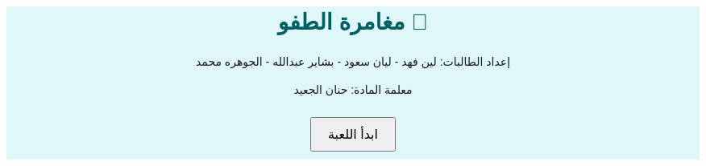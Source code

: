 <!DOCTYPE html>
<html lang="ar">
<head>
<meta charset="UTF-8">
<meta name="viewport" content="width=device-width, initial-scale=1.0">
<title>مغامرة الطفو - Archimedes Quest</title>
<style>
  body { font-family: Arial, sans-serif; text-align: center; background: #e0f7fa; }
  h1 { color: #006064; }
  button { margin: 10px; padding: 10px 20px; font-size: 16px; }
  #result { font-size: 20px; margin-top: 20px; }
  #game-container { margin-top: 30px; display:none; }
  #welcome { margin-top: 50px; }
</style>
</head>
<body>

<div id="welcome">
  <h1>مغامرة الطفو 🌊</h1>
  <p>إعداد الطالبات: لين فهد - ليان سعود - بشاير عبدالله - الجوهره محمد</p>
  <p>معلمة المادة: حنان الجعيد</p>
  <button id="startBtn">ابدأ اللعبة</button>
</div>

<div id="game-container">
  <p>اختر جسم وسائل لتعرف إذا سيطفو أو يغرق!</p>
  <label>اختر الجسم:</label>
  <select id="object-select">
    <option value="خشب">خشب (الكتلة: 2, الحجم: 5)</option>
    <option value="حجر">حجر (الكتلة: 10, الحجم: 2)</option>
    <option value="بلاستيك">بلاستيك (الكتلة: 1, الحجم: 3)</option>
    <option value="حديد">حديد (الكتلة: 15, الحجم: 2)</option>
  </select>
  <br><br>
  <label>اختر السائل:</label>
  <select id="liquid-select">
    <option value="ماء">ماء (الكثافة: 1)</option>
    <option value="ماء مالح">ماء مالح (الكثافة: 1.2)</option>
    <option value="زيت">زيت (الكثافة: 0.9)</option>
  </select>
  <br><br>
  <button onclick="checkBuoyancy()">اختبر الطفو</button>
  <div id="result"></div>
</div>

<script>
document.getElementById("startBtn").onclick = function() {
  document.getElementById("welcome").style.display = "none";
  document.getElementById("game-container").style.display = "block";
};

function checkBuoyancy() {
  const obj = document.getElementById("object-select").value;
  const liquid = document.getElementById("liquid-select").value;
